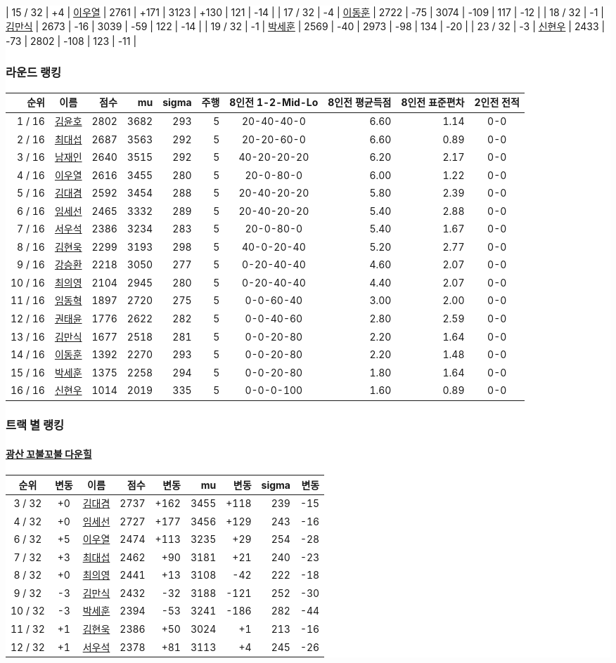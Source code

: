 | 15 / 32 | +4 | [이우열](../iuyeol) | 2761 | +171 | 3123 | +130 | 121 | -14 |
| 17 / 32 | -4 | [이동훈](../idonghun) | 2722 | -75 | 3074 | -109 | 117 | -12 |
| 18 / 32 | -1 | [김만식](../gimmanshik) | 2673 | -16 | 3039 | -59 | 122 | -14 |
| 19 / 32 | -1 | [박세훈](../baksehun) | 2569 | -40 | 2973 | -98 | 134 | -20 |
| 23 / 32 | -3 | [신현우](../shinhyeonu) | 2433 | -73 | 2802 | -108 | 123 | -11 |

### 라운드 랭킹

| 순위 | 이름 | 점수 | mu | sigma | 주행 | 8인전 1-2-Mid-Lo | 8인전 평균득점 | 8인전 표준편차 | 2인전 전적 |
|---:|:---:|---:|---:|---:|---:|:---:|---:|---:|:---:|
| 1 / 16 | [김윤호](../gimyunho) | 2802 | 3682 | 293 | 5 | 20-40-40-0 | 6.60 | 1.14 | 0-0 |
| 2 / 16 | [최대섭](../choidaiseob) | 2687 | 3563 | 292 | 5 | 20-20-60-0 | 6.60 | 0.89 | 0-0 |
| 3 / 16 | [남재인](../namjaein) | 2640 | 3515 | 292 | 5 | 40-20-20-20 | 6.20 | 2.17 | 0-0 |
| 4 / 16 | [이우열](../iuyeol) | 2616 | 3455 | 280 | 5 | 20-0-80-0 | 6.00 | 1.22 | 0-0 |
| 5 / 16 | [김대겸](../gimdaigyeom) | 2592 | 3454 | 288 | 5 | 20-40-20-20 | 5.80 | 2.39 | 0-0 |
| 6 / 16 | [임세선](../imseseon) | 2465 | 3332 | 289 | 5 | 20-40-20-20 | 5.40 | 2.88 | 0-0 |
| 7 / 16 | [서우석](../seouseok) | 2386 | 3234 | 283 | 5 | 20-0-80-0 | 5.40 | 1.67 | 0-0 |
| 8 / 16 | [김현욱](../gimhyeonuk) | 2299 | 3193 | 298 | 5 | 40-0-20-40 | 5.20 | 2.77 | 0-0 |
| 9 / 16 | [강승환](../gangseunghwan) | 2218 | 3050 | 277 | 5 | 0-20-40-40 | 4.60 | 2.07 | 0-0 |
| 10 / 16 | [최의영](../choiuiyeong) | 2104 | 2945 | 280 | 5 | 0-20-40-40 | 4.40 | 2.07 | 0-0 |
| 11 / 16 | [임동혁](../imdonghyeok) | 1897 | 2720 | 275 | 5 | 0-0-60-40 | 3.00 | 2.00 | 0-0 |
| 12 / 16 | [권태윤](../gweontaiyun) | 1776 | 2622 | 282 | 5 | 0-0-40-60 | 2.80 | 2.59 | 0-0 |
| 13 / 16 | [김만식](../gimmanshik) | 1677 | 2518 | 281 | 5 | 0-0-20-80 | 2.20 | 1.64 | 0-0 |
| 14 / 16 | [이동훈](../idonghun) | 1392 | 2270 | 293 | 5 | 0-0-20-80 | 2.20 | 1.48 | 0-0 |
| 15 / 16 | [박세훈](../baksehun) | 1375 | 2258 | 294 | 5 | 0-0-20-80 | 1.80 | 1.64 | 0-0 |
| 16 / 16 | [신현우](../shinhyeonu) | 1014 | 2019 | 335 | 5 | 0-0-0-100 | 1.60 | 0.89 | 0-0 |

### 트랙 별 랭킹


#### [광산 꼬불꼬불 다운힐](../gwangkko)

| 순위 | 변동 | 이름 | 점수 | 변동 | mu | 변동 | sigma | 변동 |
|:---:|:---:|:---:|---:|---:|---:|---:|---:|---:|
| 3 / 32 | +0 | [김대겸](../gimdaigyeom) | 2737 | +162 | 3455 | +118 | 239 | -15 |
| 4 / 32 | +0 | [임세선](../imseseon) | 2727 | +177 | 3456 | +129 | 243 | -16 |
| 6 / 32 | +5 | [이우열](../iuyeol) | 2474 | +113 | 3235 | +29 | 254 | -28 |
| 7 / 32 | +3 | [최대섭](../choidaiseob) | 2462 | +90 | 3181 | +21 | 240 | -23 |
| 8 / 32 | +0 | [최의영](../choiuiyeong) | 2441 | +13 | 3108 | -42 | 222 | -18 |
| 9 / 32 | -3 | [김만식](../gimmanshik) | 2432 | -32 | 3188 | -121 | 252 | -30 |
| 10 / 32 | -3 | [박세훈](../baksehun) | 2394 | -53 | 3241 | -186 | 282 | -44 |
| 11 / 32 | +1 | [김현욱](../gimhyeonuk) | 2386 | +50 | 3024 | +1 | 213 | -16 |
| 12 / 32 | +1 | [서우석](../seouseok) | 2378 | +81 | 3113 | +4 | 245 | -26 |